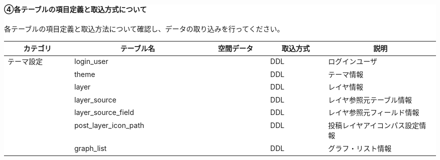 #### ④各テーブルの項目定義と取込方式について
各テーブルの項目定義と取込方法について確認し、データの取り込みを行ってください。

<table>
<colgroup>
<col style="width: 15%" />
<col style="width: 30%" />
<col style="width: 14%" />
<col style="width: 13%" />
<col style="width: 25%" />
</colgroup>
<thead>
<tr class="header">
<th>カテゴリ</th>
<th>テーブル名</th>
<th>空間データ</th>
<th>取込方式</th>
<th>説明</th>
</tr>
</thead>
<tbody>
<tr class="odd">
<td rowspan="13">テーマ設定</td>
<td>login_user</td>
<td></td>
<td>DDL</td>
<td>ログインユーザ</td>
</tr>
<tr class="odd">
<td>theme</td>
<td></td>
<td>DDL</td>
<td>テーマ情報</td>
</tr>
<tr class="odd">
<td>layer</td>
<td></td>
<td>DDL</td>
<td>レイヤ情報</td>
</tr>
<tr class="odd">
<td>layer_source</td>
<td></td>
<td>DDL</td>
<td>レイヤ参照元テーブル情報</td>
</tr>
<tr class="odd">
<td>layer_source_field</td>
<td></td>
<td>DDL</td>
<td>レイヤ参照元フィールド情報</td>
</tr>
<tr class="odd">
<td>post_layer_icon_path</td>
<td></td>
<td>DDL</td>
<td>投稿レイヤアイコンパス設定情報</td>
</tr>
<tr class="odd">
<td>graph_list</td>
<td></td>
<td>DDL</td>
<td>グラフ・リスト情報</td>
</tr>